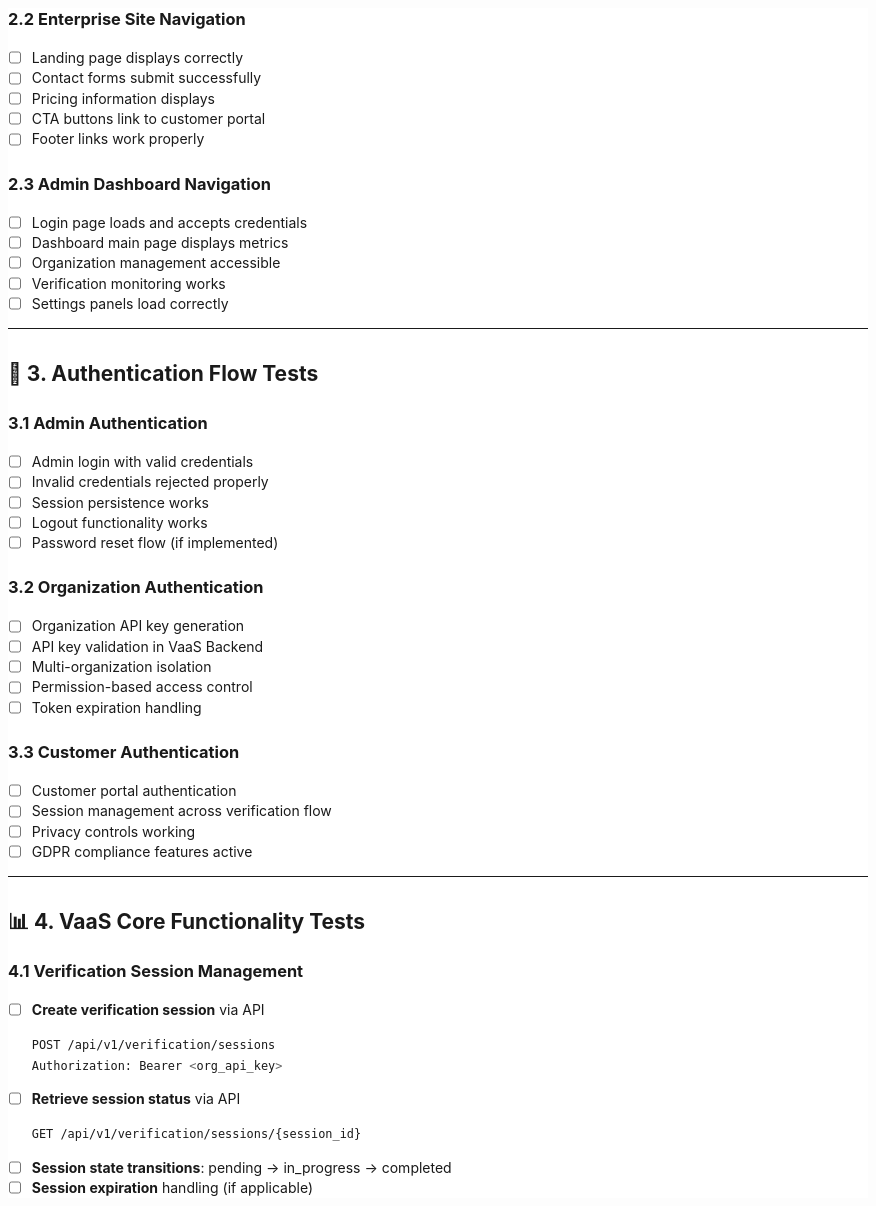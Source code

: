 ### 2.2 Enterprise Site Navigation
- [ ] Landing page displays correctly
- [ ] Contact forms submit successfully
- [ ] Pricing information displays
- [ ] CTA buttons link to customer portal
- [ ] Footer links work properly

### 2.3 Admin Dashboard Navigation
- [ ] Login page loads and accepts credentials
- [ ] Dashboard main page displays metrics
- [ ] Organization management accessible
- [ ] Verification monitoring works
- [ ] Settings panels load correctly

---

## 🔐 **3. Authentication Flow Tests**

### 3.1 Admin Authentication
- [ ] Admin login with valid credentials
- [ ] Invalid credentials rejected properly
- [ ] Session persistence works
- [ ] Logout functionality works
- [ ] Password reset flow (if implemented)

### 3.2 Organization Authentication
- [ ] Organization API key generation
- [ ] API key validation in VaaS Backend  
- [ ] Multi-organization isolation
- [ ] Permission-based access control
- [ ] Token expiration handling

### 3.3 Customer Authentication
- [ ] Customer portal authentication
- [ ] Session management across verification flow
- [ ] Privacy controls working
- [ ] GDPR compliance features active

---

## 📊 **4. VaaS Core Functionality Tests**

### 4.1 Verification Session Management
- [ ] **Create verification session** via API
  ```bash
  POST /api/v1/verification/sessions
  Authorization: Bearer <org_api_key>
  ```
- [ ] **Retrieve session status** via API
  ```bash
  GET /api/v1/verification/sessions/{session_id}
  ```
- [ ] **Session state transitions**: pending → in_progress → completed
- [ ] **Session expiration** handling (if applicable)
